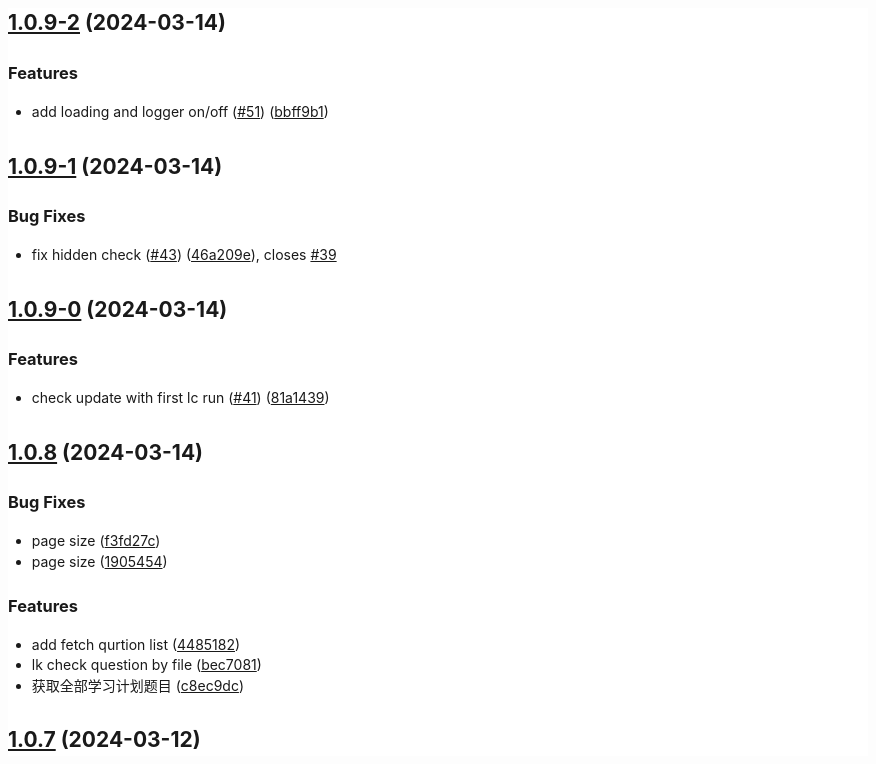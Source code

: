 

## [1.0.9-2](https://github.com/wh131462/leetcode-practice/compare/cli-v1.0.9-1...cli-v1.0.9-2) (2024-03-14)


### Features

* add loading and logger on/off ([#51](https://github.com/wh131462/leetcode-practice/issues/51)) ([bbff9b1](https://github.com/wh131462/leetcode-practice/commit/bbff9b1b80aea18255b089c5ad9c836bcbd18dae))

## [1.0.9-1](https://github.com/wh131462/leetcode-practice/compare/cli-v1.0.9-0...cli-v1.0.9-1) (2024-03-14)

### Bug Fixes

- fix hidden check ([#43](https://github.com/wh131462/leetcode-practice/issues/43)) ([46a209e](https://github.com/wh131462/leetcode-practice/commit/46a209ea8be810b2c13aacfd8a84a87356300da1)), closes [#39](https://github.com/wh131462/leetcode-practice/issues/39)

## [1.0.9-0](https://github.com/wh131462/leetcode-practice/compare/cli-v1.0.8...cli-v1.0.9-0) (2024-03-14)

### Features

- check update with first lc run ([#41](https://github.com/wh131462/leetcode-practice/issues/41)) ([81a1439](https://github.com/wh131462/leetcode-practice/commit/81a1439cb970aa2cfe552ec70b8d1ad3ee9bbab7))

## [1.0.8](https://github.com/wh131462/leetcode-practice/compare/cli-v1.0.7...cli-v1.0.8) (2024-03-14)

### Bug Fixes

- page size ([f3fd27c](https://github.com/wh131462/leetcode-practice/commit/f3fd27cc31a4d82dc9e8641a865a750b173f43f5))
- page size ([1905454](https://github.com/wh131462/leetcode-practice/commit/1905454d71ece043da1badc3a604c72f23995ae5))

### Features

- add fetch qurtion list ([4485182](https://github.com/wh131462/leetcode-practice/commit/44851825eb92b2f1da98f1bb78c71c3f0fe27856))
- lk check question by file ([bec7081](https://github.com/wh131462/leetcode-practice/commit/bec708107f67a2ce6c1d361911f1f9ce2ed3ed26))
- 获取全部学习计划题目 ([c8ec9dc](https://github.com/wh131462/leetcode-practice/commit/c8ec9dc82f7310759fa949dce771aa665906e2f8))

## [1.0.7](https://github.com/wh131462/leetcode-practice/compare/cli-v1.0.6...cli-v1.0.7) (2024-03-12)
